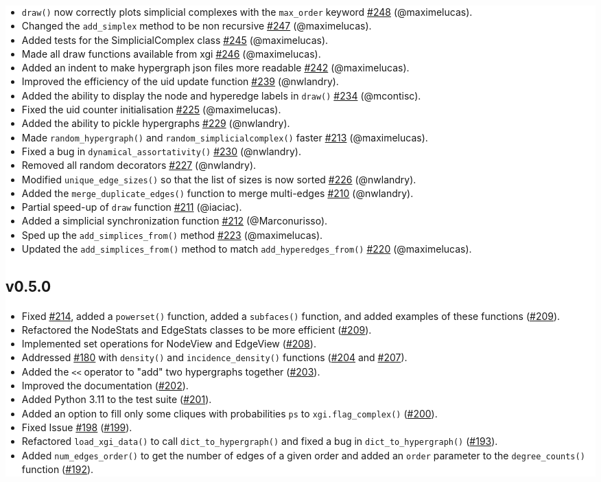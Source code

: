 * `draw()` now correctly plots simplicial complexes with the `max_order` keyword [#248](https://github.com/ComplexGroupInteractions/xgi/pull/248) (@maximelucas).
* Changed the `add_simplex` method to be non recursive [#247](https://github.com/ComplexGroupInteractions/xgi/pull/247) (@maximelucas).
* Added tests for the SimplicialComplex class [#245](https://github.com/ComplexGroupInteractions/xgi/pull/245) (@maximelucas).
* Made all draw functions available from xgi [#246](https://github.com/ComplexGroupInteractions/xgi/pull/246) (@maximelucas).
* Added an indent to make hypergraph json files more readable [#242](https://github.com/ComplexGroupInteractions/xgi/pull/242) (@maximelucas).
* Improved the efficiency of the uid update function [#239](https://github.com/ComplexGroupInteractions/xgi/pull/239) (@nwlandry).
* Added the ability to display the node and hyperedge labels in `draw()` [#234](https://github.com/ComplexGroupInteractions/xgi/pull/234) (@mcontisc).
* Fixed the uid counter initialisation [#225](https://github.com/ComplexGroupInteractions/xgi/pull/225) (@maximelucas).
* Added the ability to pickle hypergraphs [#229](https://github.com/ComplexGroupInteractions/xgi/pull/229) (@nwlandry).
* Made `random_hypergraph()` and `random_simplicialcomplex()` faster [#213](https://github.com/ComplexGroupInteractions/xgi/pull/213) (@maximelucas).
* Fixed a bug in `dynamical_assortativity()` [#230](https://github.com/ComplexGroupInteractions/xgi/pull/230) (@nwlandry).
* Removed all random decorators [#227](https://github.com/ComplexGroupInteractions/xgi/pull/227) (@nwlandry).
* Modified `unique_edge_sizes()` so that the list of sizes is now sorted [#226](https://github.com/ComplexGroupInteractions/xgi/pull/226) (@nwlandry).
* Added the `merge_duplicate_edges()` function to merge multi-edges [#210](https://github.com/ComplexGroupInteractions/xgi/pull/210) (@nwlandry).
* Partial speed-up of `draw` function [#211](https://github.com/ComplexGroupInteractions/xgi/pull/211) (@iaciac).
* Added a simplicial synchronization function [#212](https://github.com/ComplexGroupInteractions/xgi/pull/212) (@Marconurisso).
* Sped up the `add_simplices_from()` method [#223](https://github.com/ComplexGroupInteractions/xgi/pull/223) (@maximelucas).
* Updated the `add_simplices_from()` method to match `add_hyperedges_from()` [#220](https://github.com/ComplexGroupInteractions/xgi/pull/220) (@maximelucas).

## v0.5.0

* Fixed [#214](https://github.com/ComplexGroupInteractions/xgi/issues/214), added a `powerset()` function, added a `subfaces()` function, and added examples of these functions ([#209](https://github.com/ComplexGroupInteractions/xgi/pull/209)).
* Refactored the NodeStats and EdgeStats classes to be more efficient ([#209](https://github.com/ComplexGroupInteractions/xgi/pull/209)).
* Implemented set operations for NodeView and EdgeView ([#208](https://github.com/ComplexGroupInteractions/xgi/pull/208)).
* Addressed [#180](https://github.com/ComplexGroupInteractions/xgi/issues/180) with  `density()` and `incidence_density()` functions ([#204](https://github.com/ComplexGroupInteractions/xgi/pull/204) and [#207](https://github.com/ComplexGroupInteractions/xgi/pull/207)).
* Added the `<<` operator to "add" two hypergraphs together ([#203](https://github.com/ComplexGroupInteractions/xgi/pull/203)).
* Improved the documentation ([#202](https://github.com/ComplexGroupInteractions/xgi/pull/202)).
* Added Python 3.11 to the test suite ([#201](https://github.com/ComplexGroupInteractions/xgi/pull/201)).
* Added an option to fill only some cliques with probabilities `ps` to `xgi.flag_complex()` ([#200](https://github.com/ComplexGroupInteractions/xgi/pull/200)).
* Fixed Issue [#198](https://github.com/ComplexGroupInteractions/xgi/issues/198) ([#199](https://github.com/ComplexGroupInteractions/xgi/pull/199)).
* Refactored `load_xgi_data()` to call `dict_to_hypergraph()` and fixed a bug in `dict_to_hypergraph()` ([#193](https://github.com/ComplexGroupInteractions/xgi/pull/193)).
* Added `num_edges_order()` to get the number of edges of a given order and added an `order` parameter to the `degree_counts()` function ([#192](https://github.com/ComplexGroupInteractions/xgi/pull/192)).